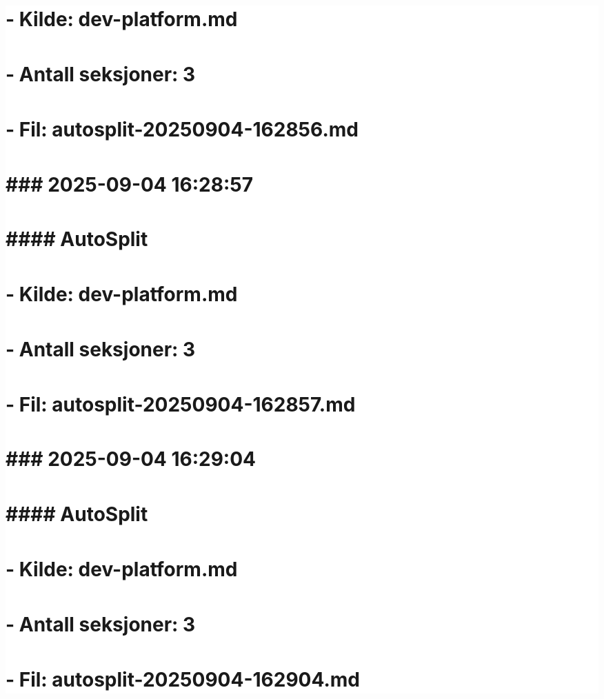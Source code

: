 # \- Kilde: dev-platform.md

# \- Antall seksjoner: 3

# \- Fil: autosplit-20250904-162856.md

#

#

#

#

# \### 2025-09-04 16:28:57

# \#### AutoSplit

# \- Kilde: dev-platform.md

# \- Antall seksjoner: 3

# \- Fil: autosplit-20250904-162857.md

#

#

#

#

# \### 2025-09-04 16:29:04

# \#### AutoSplit

# \- Kilde: dev-platform.md

# \- Antall seksjoner: 3

# \- Fil: autosplit-20250904-162904.md
